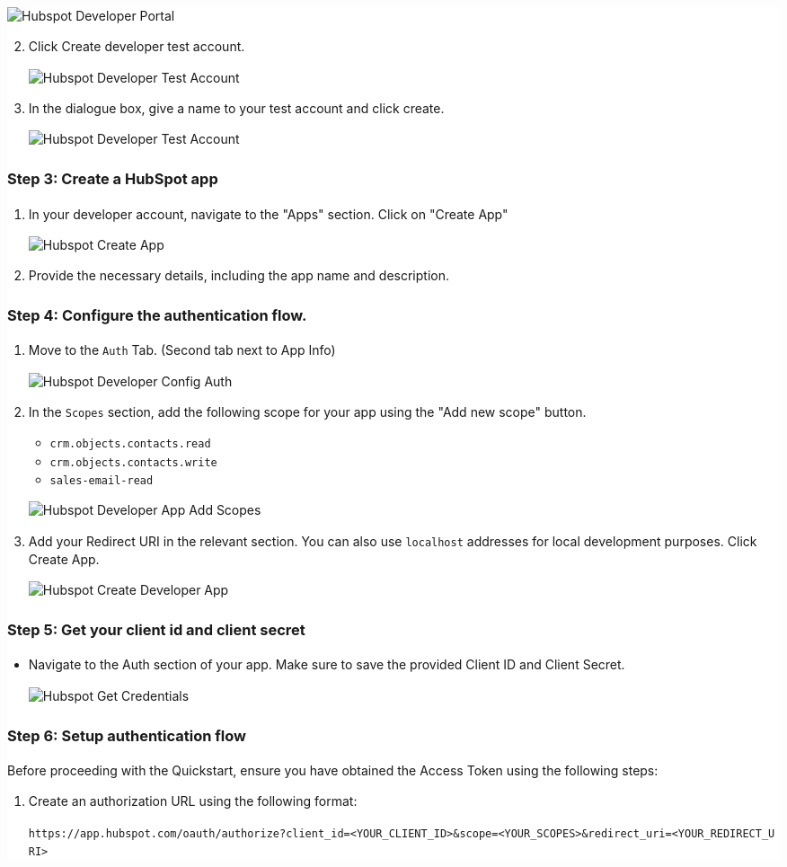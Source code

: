    ![Hubspot Developer Portal](https://raw.githubusercontent.com/ballerina-platform/module-ballerinax-hubspot.crm.engagements.email/main/docs/setup/resources/test_acc_1.png) 

2. Click Create developer test account.

   ![Hubspot Developer Test Account](https://raw.githubusercontent.com/ballerina-platform/module-ballerinax-hubspot.crm.engagements.email/main/docs/setup/resources/test_acc_2.png)

3. In the dialogue box, give a name to your test account and click create.

   ![Hubspot Developer Test Account](https://raw.githubusercontent.com/ballerina-platform/module-ballerinax-hubspot.crm.engagements.email/main/docs/setup/resources/test_acc_3.png)

### Step 3: Create a HubSpot app

1. In your developer account, navigate to the "Apps" section. Click on "Create App"

   ![Hubspot Create App](https://raw.githubusercontent.com/ballerina-platform/module-ballerinax-hubspot.crm.engagements.email/main/docs/setup/resources/create_app_1.png)

2. Provide the necessary details, including the app name and description.

### Step 4: Configure the authentication flow.

1. Move to the `Auth` Tab. (Second tab next to App Info)

   ![Hubspot Developer Config Auth](https://raw.githubusercontent.com/ballerina-platform/module-ballerinax-hubspot.crm.engagements.email/main/docs/setup/resources/create_app_2.png )

2. In the `Scopes` section, add the following scope for your app using the "Add new scope" button.

   * `crm.objects.contacts.read`
   * `crm.objects.contacts.write`
   * `sales-email-read`

   ![Hubspot Developer App Add Scopes](https://raw.githubusercontent.com/ballerina-platform/module-ballerinax-hubspot.crm.engagements.email/main/docs/setup/resources/scopes.png )

4. Add your Redirect URI in the relevant section. You can also use `localhost` addresses for local development purposes. Click Create App.

   ![Hubspot Create Developer App](https://raw.githubusercontent.com/ballerina-platform/module-ballerinax-hubspot.crm.engagements.email/main/docs/setup/resources/create_app_final.png )

### Step 5: Get your client id and client secret

- Navigate to the Auth section of your app. Make sure to save the provided Client ID and Client Secret.

   ![Hubspot Get Credentials](https://raw.githubusercontent.com/ballerina-platform/module-ballerinax-hubspot.crm.engagements.email/main/docs/setup/resources/get_credentials.png )

### Step 6: Setup authentication flow

Before proceeding with the Quickstart, ensure you have obtained the Access Token using the following steps:

1. Create an authorization URL using the following format:

   ```
   https://app.hubspot.com/oauth/authorize?client_id=<YOUR_CLIENT_ID>&scope=<YOUR_SCOPES>&redirect_uri=<YOUR_REDIRECT_URI>
   ```
